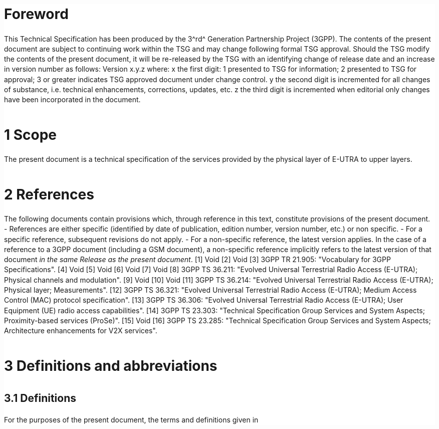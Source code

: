 # Foreword
This Technical Specification has been produced by the 3^rd^ Generation
Partnership Project (3GPP).
The contents of the present document are subject to continuing work within the
TSG and may change following formal TSG approval. Should the TSG modify the
contents of the present document, it will be re-released by the TSG with an
identifying change of release date and an increase in version number as
follows:
Version x.y.z
where:
x the first digit:
1 presented to TSG for information;
2 presented to TSG for approval;
3 or greater indicates TSG approved document under change control.
y the second digit is incremented for all changes of substance, i.e. technical
enhancements, corrections, updates, etc.
z the third digit is incremented when editorial only changes have been
incorporated in the document.
# 1 Scope
The present document is a technical specification of the services provided by
the physical layer of E-UTRA to upper layers.
# 2 References
The following documents contain provisions which, through reference in this
text, constitute provisions of the present document.
\- References are either specific (identified by date of publication, edition
number, version number, etc.) or non specific.
\- For a specific reference, subsequent revisions do not apply.
\- For a non-specific reference, the latest version applies. In the case of a
reference to a 3GPP document (including a GSM document), a non-specific
reference implicitly refers to the latest version of that document _in the
same Release as the present document_.
[1] Void
[2] Void
[3] 3GPP TR 21.905: \"Vocabulary for 3GPP Specifications\".
[4] Void
[5] Void
[6] Void
[7] Void
[8] 3GPP TS 36.211: \"Evolved Universal Terrestrial Radio Access (E-UTRA);
Physical channels and modulation\".
[9] Void
[10] Void
[11] 3GPP TS 36.214: \"Evolved Universal Terrestrial Radio Access (E-UTRA);
Physical layer; Measurements\".
[12] 3GPP TS 36.321: \"Evolved Universal Terrestrial Radio Access (E-UTRA);
Medium Access Control (MAC) protocol specification\".
[13] 3GPP TS 36.306: \"Evolved Universal Terrestrial Radio Access (E-UTRA);
User Equipment (UE) radio access capabilities\".
[14] 3GPP TS 23.303: \"Technical Specification Group Services and System
Aspects; Proximity-based services (ProSe)\".
[15] Void
[16] 3GPP TS 23.285: \"Technical Specification Group Services and System
Aspects; Architecture enhancements for V2X services\".
# 3 Definitions and abbreviations
## 3.1 Definitions
For the purposes of the present document, the terms and definitions given in